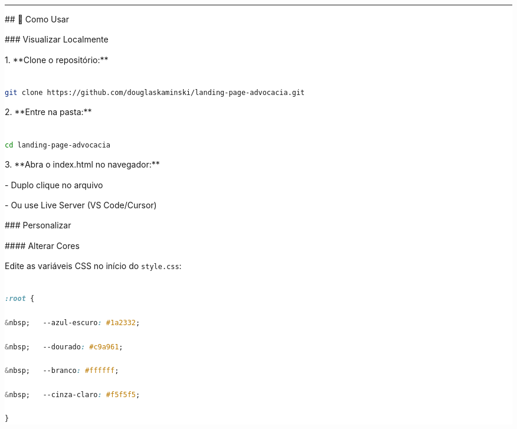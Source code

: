 

---



\## 🚀 Como Usar



\### Visualizar Localmente



1\. \*\*Clone o repositório:\*\*

```bash

git clone https://github.com/douglaskaminski/landing-page-advocacia.git

```



2\. \*\*Entre na pasta:\*\*

```bash

cd landing-page-advocacia

```



3\. \*\*Abra o index.html no navegador:\*\*

\- Duplo clique no arquivo

\- Ou use Live Server (VS Code/Cursor)



\### Personalizar



\#### Alterar Cores

Edite as variáveis CSS no início do `style.css`:

```css

:root {

&nbsp;   --azul-escuro: #1a2332;

&nbsp;   --dourado: #c9a961;

&nbsp;   --branco: #ffffff;

&nbsp;   --cinza-claro: #f5f5f5;

}

```
